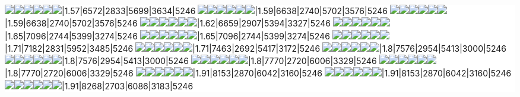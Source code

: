 ![](/item/3142.png)![](/item/3033.png)![](/item/3153.png)![](/item/6696.png)![](/item/6672.png)![](/item/6676.png)|1.57|6572|2833|5699|3634|5246
![](/item/3142.png)![](/item/3033.png)![](/item/6676.png)![](/item/6693.png)![](/item/3087.png)![](/item/3153.png)|1.59|6638|2740|5702|3576|5246
![](/item/3142.png)![](/item/3033.png)![](/item/3153.png)![](/item/6696.png)![](/item/3087.png)![](/item/6676.png)|1.59|6638|2740|5702|3576|5246
![](/item/3142.png)![](/item/3033.png)![](/item/6695.png)![](/item/3095.png)![](/item/6672.png)![](/item/6676.png)|1.62|6659|2907|5394|3327|5246
![](/item/3142.png)![](/item/3033.png)![](/item/6676.png)![](/item/6693.png)![](/item/3091.png)![](/item/6695.png)|1.65|7096|2744|5399|3274|5246
![](/item/3142.png)![](/item/3033.png)![](/item/6676.png)![](/item/6696.png)![](/item/3091.png)![](/item/6695.png)|1.65|7096|2744|5399|3274|5246
![](/item/3142.png)![](/item/3033.png)![](/item/6695.png)![](/item/3072.png)![](/item/6672.png)![](/item/6676.png)|1.71|7182|2831|5952|3485|5246
![](/item/6672.png)![](/item/3142.png)![](/item/3033.png)![](/item/6693.png)![](/item/6696.png)![](/item/6676.png)|1.71|7463|2692|5417|3172|5246
![](/item/3142.png)![](/item/3033.png)![](/item/6676.png)![](/item/6693.png)![](/item/3095.png)![](/item/6695.png)|1.8|7576|2954|5413|3000|5246
![](/item/3142.png)![](/item/3033.png)![](/item/6676.png)![](/item/6696.png)![](/item/3095.png)![](/item/6695.png)|1.8|7576|2954|5413|3000|5246
![](/item/3142.png)![](/item/3033.png)![](/item/6676.png)![](/item/6693.png)![](/item/3072.png)![](/item/3095.png)|1.8|7770|2720|6006|3329|5246
![](/item/3142.png)![](/item/3033.png)![](/item/6676.png)![](/item/6696.png)![](/item/3072.png)![](/item/3095.png)|1.8|7770|2720|6006|3329|5246
![](/item/3142.png)![](/item/3033.png)![](/item/6676.png)![](/item/6693.png)![](/item/3072.png)![](/item/6695.png)|1.91|8153|2870|6042|3160|5246
![](/item/3142.png)![](/item/3033.png)![](/item/6676.png)![](/item/6696.png)![](/item/3072.png)![](/item/6695.png)|1.91|8153|2870|6042|3160|5246
![](/item/3142.png)![](/item/3033.png)![](/item/6676.png)![](/item/6693.png)![](/item/6696.png)![](/item/3072.png)|1.91|8268|2703|6086|3183|5246




























































